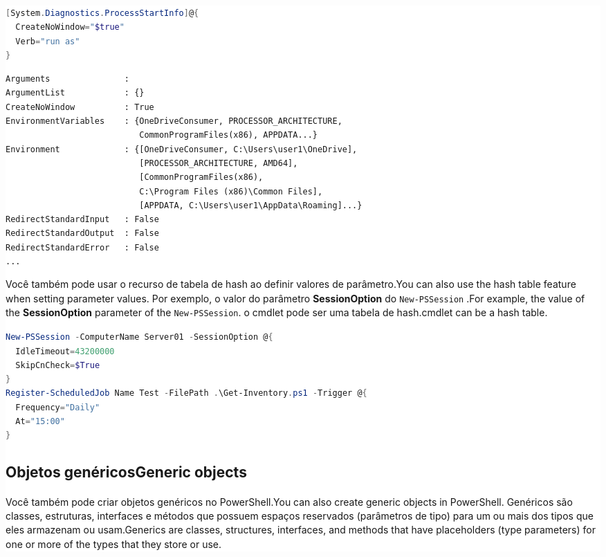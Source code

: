 ```powershell
[System.Diagnostics.ProcessStartInfo]@{
  CreateNoWindow="$true"
  Verb="run as"
}
```

```Output
Arguments               :
ArgumentList            : {}
CreateNoWindow          : True
EnvironmentVariables    : {OneDriveConsumer, PROCESSOR_ARCHITECTURE,
                           CommonProgramFiles(x86), APPDATA...}
Environment             : {[OneDriveConsumer, C:\Users\user1\OneDrive],
                           [PROCESSOR_ARCHITECTURE, AMD64],
                           [CommonProgramFiles(x86),
                           C:\Program Files (x86)\Common Files],
                           [APPDATA, C:\Users\user1\AppData\Roaming]...}
RedirectStandardInput   : False
RedirectStandardOutput  : False
RedirectStandardError   : False
...
```

<span data-ttu-id="7d34a-155">Você também pode usar o recurso de tabela de hash ao definir valores de parâmetro.</span><span class="sxs-lookup"><span data-stu-id="7d34a-155">You can also use the hash table feature when setting parameter values.</span></span> <span data-ttu-id="7d34a-156">Por exemplo, o valor do parâmetro **SessionOption** do `New-PSSession` .</span><span class="sxs-lookup"><span data-stu-id="7d34a-156">For example, the value of the **SessionOption** parameter of the `New-PSSession`.</span></span>
<span data-ttu-id="7d34a-157">o cmdlet pode ser uma tabela de hash.</span><span class="sxs-lookup"><span data-stu-id="7d34a-157">cmdlet can be a hash table.</span></span>

```powershell
New-PSSession -ComputerName Server01 -SessionOption @{
  IdleTimeout=43200000
  SkipCnCheck=$True
}
Register-ScheduledJob Name Test -FilePath .\Get-Inventory.ps1 -Trigger @{
  Frequency="Daily"
  At="15:00"
}
```

## <a name="generic-objects"></a><span data-ttu-id="7d34a-158">Objetos genéricos</span><span class="sxs-lookup"><span data-stu-id="7d34a-158">Generic objects</span></span>

<span data-ttu-id="7d34a-159">Você também pode criar objetos genéricos no PowerShell.</span><span class="sxs-lookup"><span data-stu-id="7d34a-159">You can also create generic objects in PowerShell.</span></span> <span data-ttu-id="7d34a-160">Genéricos são classes, estruturas, interfaces e métodos que possuem espaços reservados (parâmetros de tipo) para um ou mais dos tipos que eles armazenam ou usam.</span><span class="sxs-lookup"><span data-stu-id="7d34a-160">Generics are classes, structures, interfaces, and methods that have placeholders (type parameters) for one or more of the types that they store or use.</span></span>
